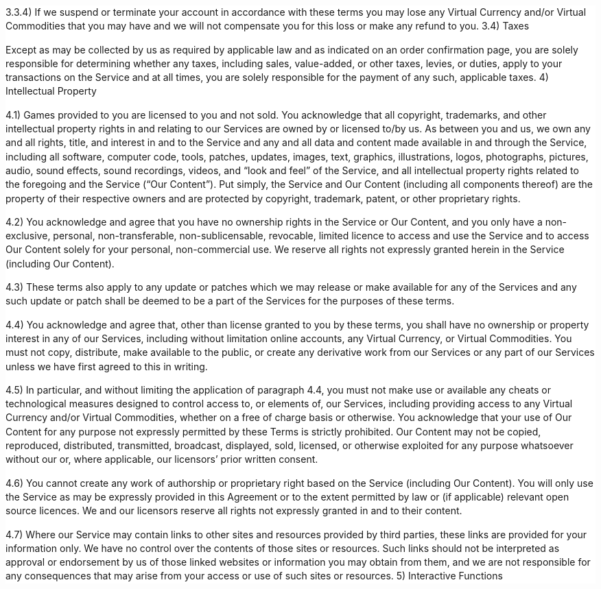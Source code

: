 3.3.4) If we suspend or terminate your account in accordance with these terms you may lose any Virtual Currency and/or Virtual Commodities that you may have and we will not compensate you for this loss or make any refund to you.
3.4) Taxes

Except as may be collected by us as required by applicable law and as indicated on an order confirmation page, you are solely ‎responsible for determining whether any taxes, including sales, value-added, or other taxes, levies, or duties, ‎apply to your transactions on the Service and at all times, you are solely responsible for the payment of any such, ‎applicable taxes.‎
4) Intellectual Property

4.1) Games provided to you are licensed to you and not sold. You acknowledge that all copyright, trademarks, and other intellectual property rights in and relating to our Services are owned by or licensed to/by us. As between you and ‎us, we own any and all rights, title, and interest in and to the Service and any and all data and content made available in and through the Service, including all software, computer code, tools, patches, updates, images, text, graphics, illustrations, logos, photographs, pictures, audio, sound effects, sound recordings, videos, and “look and feel” of the Service, and all intellectual property rights related to the foregoing and the Service (“Our Content”). Put simply, the Service and Our Content (including all components thereof) are the property of their respective owners and are protected by copyright, trademark, patent, or other proprietary rights.

4.2) You acknowledge and agree that you have no ownership rights in the Service or Our Content, and you only have a non-exclusive, personal, non-transferable, non-sublicensable, revocable, limited licence to access and use the Service and to access ‎Our Content solely for your personal, non-commercial use. We reserve all rights not expressly granted herein in the Service (including Our Content). 

4.3) These terms also apply to any update or patches which we may release or make available for any of the Services and any such update or patch shall be deemed to be a part of the Services for the purposes of these terms.

4.4) You acknowledge and agree that, other than license granted to you by these terms, you shall have no ownership or property interest in any of our Services, including without limitation online accounts, any Virtual Currency, or Virtual Commodities. You must not copy, distribute, make available to the public, or create any derivative work from our Services or any part of our Services unless we have first agreed to this in writing.

4.5) In particular, and without limiting the application of paragraph 4.4, you must not make use or available any cheats or technological measures designed to control access to, or elements of, our Services, including providing access to any Virtual Currency and/or Virtual Commodities, whether on a free of charge basis or otherwise. You acknowledge that your use of Our Content for any purpose not expressly permitted by these Terms is strictly prohibited. Our Content may not be copied, reproduced, distributed, transmitted, broadcast, displayed, sold, licensed, or otherwise exploited for any purpose whatsoever without our or, where applicable, our licensors’ prior written consent. 

4.6) You cannot create any work of authorship or proprietary right based on the Service (including Our Content). You will only use the Service as may be expressly provided in this Agreement or to the extent permitted by law or (if applicable) relevant open source licences. We and our licensors reserve all rights not expressly granted in and to their content.

4.7) Where our Service may contain links to other sites and resources provided by third parties, these links are provided for your information only. We have no control over the contents of those sites or resources. Such links should not be interpreted as approval or endorsement by us of those linked websites or information you may obtain from them, and we are not responsible for any consequences that may arise from your access or use of such sites or resources.
5) Interactive Functions
